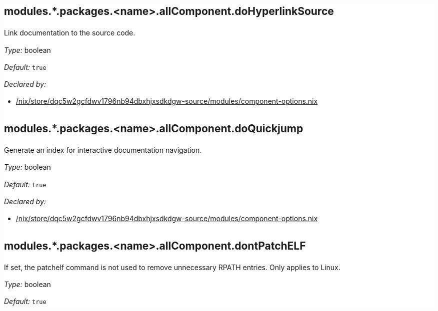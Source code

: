 

## modules\.\*\.packages\.\<name>\.allComponent\.doHyperlinkSource



Link documentation to the source code\.



*Type:*
boolean



*Default:*
` true `

*Declared by:*
 - [/nix/store/dqc5w2gcfdwv1796nb94dbxhjxsdkdgw-source/modules/component-options\.nix](file:///nix/store/dqc5w2gcfdwv1796nb94dbxhjxsdkdgw-source/modules/component-options.nix)



## modules\.\*\.packages\.\<name>\.allComponent\.doQuickjump



Generate an index for interactive documentation navigation\.



*Type:*
boolean



*Default:*
` true `

*Declared by:*
 - [/nix/store/dqc5w2gcfdwv1796nb94dbxhjxsdkdgw-source/modules/component-options\.nix](file:///nix/store/dqc5w2gcfdwv1796nb94dbxhjxsdkdgw-source/modules/component-options.nix)



## modules\.\*\.packages\.\<name>\.allComponent\.dontPatchELF



If set, the patchelf command is not used to remove unnecessary RPATH entries\. Only applies to Linux\.



*Type:*
boolean



*Default:*
` true `
